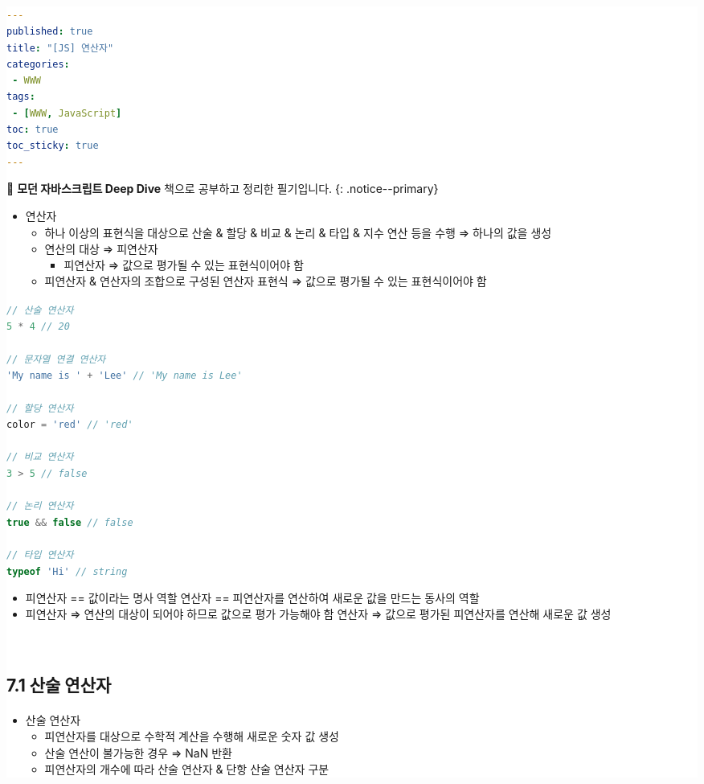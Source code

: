 ```yaml
---
published: true
title: "[JS] 연산자"
categories:
 - WWW
tags:
 - [WWW, JavaScript]
toc: true
toc_sticky: true
---
```


📖 **모던 자바스크립트 Deep Dive** 책으로 공부하고 정리한 필기입니다.
{: .notice--primary}

- 연산자
    - 하나 이상의 표현식을 대상으로 산술 & 할당 & 비교 & 논리 & 타입 & 지수 연산 등을 수행 ⇒ 하나의 값을 생성
    - 연산의 대상 ⇒ 피연산자
        - 피연산자 ⇒ 값으로 평가될 수 있는 표현식이어야 함
    - 피연산자 & 연산자의 조합으로 구성된 연산자 표현식 ⇒ 값으로 평가될 수 있는 표현식이어야 함

```jsx
// 산술 연산자
5 * 4 // 20

// 문자열 연결 연산자
'My name is ' + 'Lee' // 'My name is Lee'

// 할당 연산자
color = 'red' // 'red'

// 비교 연산자
3 > 5 // false

// 논리 연산자
true && false // false

// 타입 연산자
typeof 'Hi' // string
```

- 피연산자 == 값이라는 명사 역할
연산자 == 피연산자를 연산하여 새로운 값을 만드는 동사의 역할
- 피연산자 ⇒ 연산의 대상이 되어야 하므로 값으로 평가 가능해야 함
연산자 ⇒ 값으로 평가된 피연산자를 연산해 새로운 값 생성

<br/>

## 7.1 산술 연산자

- 산술 연산자
    - 피연산자를 대상으로 수학적 계산을 수행해 새로운 숫자 값 생성
    - 산술 연산이 불가능한 경우 ⇒ NaN 반환
    - 피연산자의 개수에 따라 산술 연산자 & 단항 산술 연산자 구분

